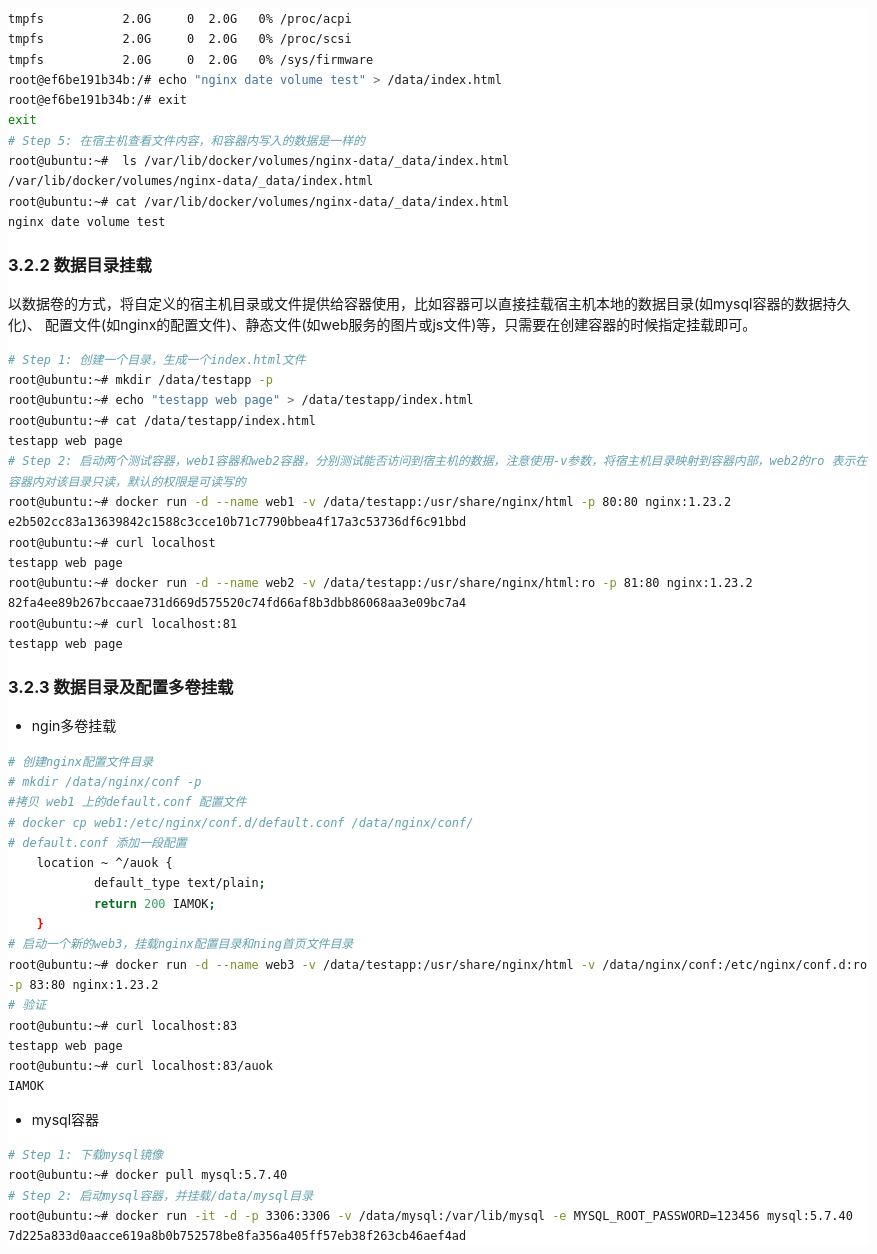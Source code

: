 ```bash
tmpfs           2.0G     0  2.0G   0% /proc/acpi
tmpfs           2.0G     0  2.0G   0% /proc/scsi
tmpfs           2.0G     0  2.0G   0% /sys/firmware
root@ef6be191b34b:/# echo "nginx date volume test" > /data/index.html
root@ef6be191b34b:/# exit
exit
# Step 5: 在宿主机查看文件内容，和容器内写入的数据是一样的
root@ubuntu:~#  ls /var/lib/docker/volumes/nginx-data/_data/index.html
/var/lib/docker/volumes/nginx-data/_data/index.html
root@ubuntu:~# cat /var/lib/docker/volumes/nginx-data/_data/index.html
nginx date volume test
```
### 3.2.2 数据目录挂载
以数据卷的方式，将自定义的宿主机目录或文件提供给容器使用，比如容器可以直接挂载宿主机本地的数据目录(如mysql容器的数据持久化)、 配置文件(如nginx的配置文件)、静态文件(如web服务的图片或js文件)等，只需要在创建容器的时候指定挂载即可。
```bash
# Step 1: 创建一个目录，生成一个index.html文件
root@ubuntu:~# mkdir /data/testapp -p
root@ubuntu:~# echo "testapp web page" > /data/testapp/index.html
root@ubuntu:~# cat /data/testapp/index.html
testapp web page
# Step 2: 启动两个测试容器，web1容器和web2容器，分别测试能否访问到宿主机的数据，注意使用-v参数，将宿主机目录映射到容器内部，web2的ro 表示在容器内对该目录只读，默认的权限是可读写的
root@ubuntu:~# docker run -d --name web1 -v /data/testapp:/usr/share/nginx/html -p 80:80 nginx:1.23.2
e2b502cc83a13639842c1588c3cce10b71c7790bbea4f17a3c53736df6c91bbd
root@ubuntu:~# curl localhost
testapp web page
root@ubuntu:~# docker run -d --name web2 -v /data/testapp:/usr/share/nginx/html:ro -p 81:80 nginx:1.23.2
82fa4ee89b267bccaae731d669d575520c74fd66af8b3dbb86068aa3e09bc7a4
root@ubuntu:~# curl localhost:81
testapp web page
```
### 3.2.3 数据目录及配置多卷挂载
* ngin多卷挂载
```bash
# 创建nginx配置文件目录
# mkdir /data/nginx/conf -p
#拷贝 web1 上的default.conf 配置文件
# docker cp web1:/etc/nginx/conf.d/default.conf /data/nginx/conf/
# default.conf 添加一段配置
    location ~ ^/auok {
            default_type text/plain;
            return 200 IAMOK;
    }
# 启动一个新的web3，挂载nginx配置目录和ning首页文件目录
root@ubuntu:~# docker run -d --name web3 -v /data/testapp:/usr/share/nginx/html -v /data/nginx/conf:/etc/nginx/conf.d:ro -p 83:80 nginx:1.23.2
# 验证
root@ubuntu:~# curl localhost:83
testapp web page
root@ubuntu:~# curl localhost:83/auok
IAMOK
```
* mysql容器
```bash
# Step 1: 下载mysql镜像
root@ubuntu:~# docker pull mysql:5.7.40
# Step 2: 启动mysql容器，并挂载/data/mysql目录
root@ubuntu:~# docker run -it -d -p 3306:3306 -v /data/mysql:/var/lib/mysql -e MYSQL_ROOT_PASSWORD=123456 mysql:5.7.40
7d225a833d0aacce619a8b0b752578be8fa356a405ff57eb38f263cb46aef4ad
```